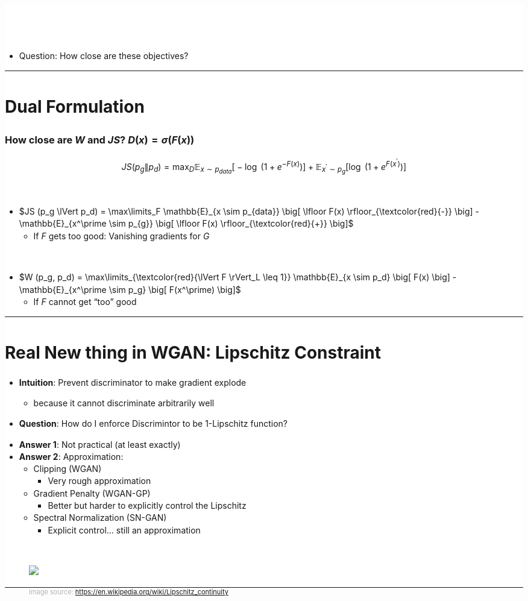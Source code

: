 <br>
<br>
<br>

* Question: How close are these objectives?

---

# Dual Formulation

### How close are $W$ and $JS$? $D(x) = \sigma(F(x))$

$$JS (p_g \lVert p_d) = \max_D \mathbb{E}_{x \sim p_{data}} \big[ - \log ~(1 + e^{-F(x)}) \big] + \mathbb{E}_{x^\prime \sim p_{g}} \big[ \log ~(1 + e^{F(x^\prime)}) \big]$$

<br>

* $JS (p_g \lVert p_d) = \max\limits_F \mathbb{E}_{x \sim p_{data}} \big[ \lfloor F(x) \rfloor_{\textcolor{red}{-}} \big] - \mathbb{E}_{x^\prime \sim p_{g}} \big[ \lfloor F(x) \rfloor_{\textcolor{red}{+}} \big]$
  * If $F$ gets too good: Vanishing gradients for $G$

<br>

* $W (p_g, p_d) = \max\limits_{\textcolor{red}{\lVert F \rVert_L \leq 1}} \mathbb{E}_{x \sim p_d} \big[ F(x) \big] - \mathbb{E}_{x^\prime \sim p_g} \big[ F(x^\prime) \big]$
  * If $F$ cannot get “too” good

---

# Real New thing in WGAN: Lipschitz Constraint

* **Intuition**: Prevent discriminator to make gradient explode
  * because it cannot discriminate arbitrarily well

* **Question**: How do I enforce Discrimintor to be 1-Lipschitz function?

<div class="grid grid-cols-[5fr_2fr] gap-5">
<div>

* **Answer 1**: Not practical (at least exactly)
* **Answer 2**: Approximation:
  * Clipping (WGAN)
    * Very rough approximation
  * Gradient Penalty (WGAN-GP)
    * Better but harder to explicitly control the Lipschitz
  * Spectral Normalization (SN-GAN)
    * Explicit control... still an approximation
</div>
<div>
  <br>
  <figure>
    <img src="/Lipschitz_Visualisierung.gif" style="width: 300px !important;">
        <figcaption style="color:#b3b3b3ff; font-size: 11px; position: absolute;"><br>Image source:
      <a href="https://en.wikipedia.org/wiki/Lipschitz_continuity">https://en.wikipedia.org/wiki/Lipschitz_continuity</a>
    </figcaption>
  </figure>
</div>
</div>

---